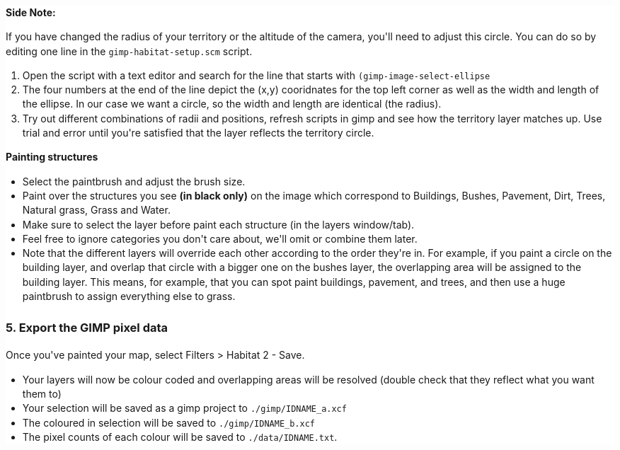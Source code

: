 **Side Note:** 

If you have changed the radius of your territory or the altitude of the camera, you'll need to adjust this circle. You can do so by editing one line in the `gimp-habitat-setup.scm` script.

1. Open the script with a text editor and search for the line that starts with `(gimp-image-select-ellipse `
2. The four numbers at the end of the line depict the (x,y) cooridnates for the top left corner as well as the width and length of the ellipse. In our case we want a circle, so the width and length are identical (the radius).
3. Try out different combinations of radii and positions, refresh scripts in gimp and see how the territory layer matches up. Use trial and error until you're satisfied that the layer reflects the territory circle.

**Painting structures**

- Select the paintbrush and adjust the brush size.
- Paint over the structures you see **(in black only)** on the image which correspond to Buildings, Bushes, Pavement, Dirt, Trees, Natural grass, Grass and Water. 
- Make sure to select the layer before paint each structure (in the layers window/tab).
- Feel free to ignore categories you don't care about, we'll omit or combine them later.
- Note that the different layers will override each other according to the order they're in. For example, if you paint a circle on the building layer, and overlap that circle with a bigger one on the bushes layer, the overlapping area will be assigned to the building layer. This means, for example, that you can spot paint buildings, pavement, and trees, and then use a huge paintbrush to assign everything else to grass.

<a id="GIMP2"></a>

### 5. Export the GIMP pixel data
Once you've painted your map, select Filters > Habitat 2 - Save. 

- Your layers will now be colour coded and overlapping areas will be resolved (double check that they reflect what you want them to)
- Your selection will be saved as a gimp project to `./gimp/IDNAME_a.xcf` 
- The coloured in selection will be saved to `./gimp/IDNAME_b.xcf`
- The pixel counts of each colour will be saved to `./data/IDNAME.txt`. 
